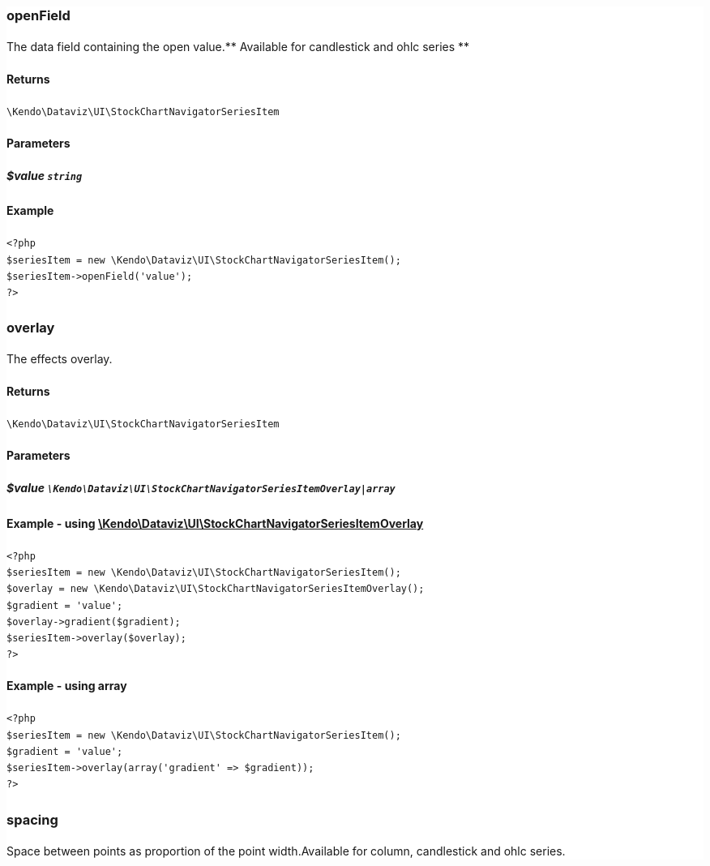 ### openField
The data field containing the open value.** Available for candlestick and ohlc series **

#### Returns
`\Kendo\Dataviz\UI\StockChartNavigatorSeriesItem`

#### Parameters

##### $value `string`



#### Example 
    <?php
    $seriesItem = new \Kendo\Dataviz\UI\StockChartNavigatorSeriesItem();
    $seriesItem->openField('value');
    ?>

### overlay

The effects overlay.

#### Returns
`\Kendo\Dataviz\UI\StockChartNavigatorSeriesItem`

#### Parameters

##### $value `\Kendo\Dataviz\UI\StockChartNavigatorSeriesItemOverlay|array`


#### Example - using [\Kendo\Dataviz\UI\StockChartNavigatorSeriesItemOverlay](/api/wrappers/php/Kendo/Dataviz/UI/StockChartNavigatorSeriesItemOverlay)
    <?php
    $seriesItem = new \Kendo\Dataviz\UI\StockChartNavigatorSeriesItem();
    $overlay = new \Kendo\Dataviz\UI\StockChartNavigatorSeriesItemOverlay();
    $gradient = 'value';
    $overlay->gradient($gradient);
    $seriesItem->overlay($overlay);
    ?>

#### Example - using array

    <?php
    $seriesItem = new \Kendo\Dataviz\UI\StockChartNavigatorSeriesItem();
    $gradient = 'value';
    $seriesItem->overlay(array('gradient' => $gradient));
    ?>

### spacing
Space between points as proportion of the point width.Available for column, candlestick and ohlc series.
